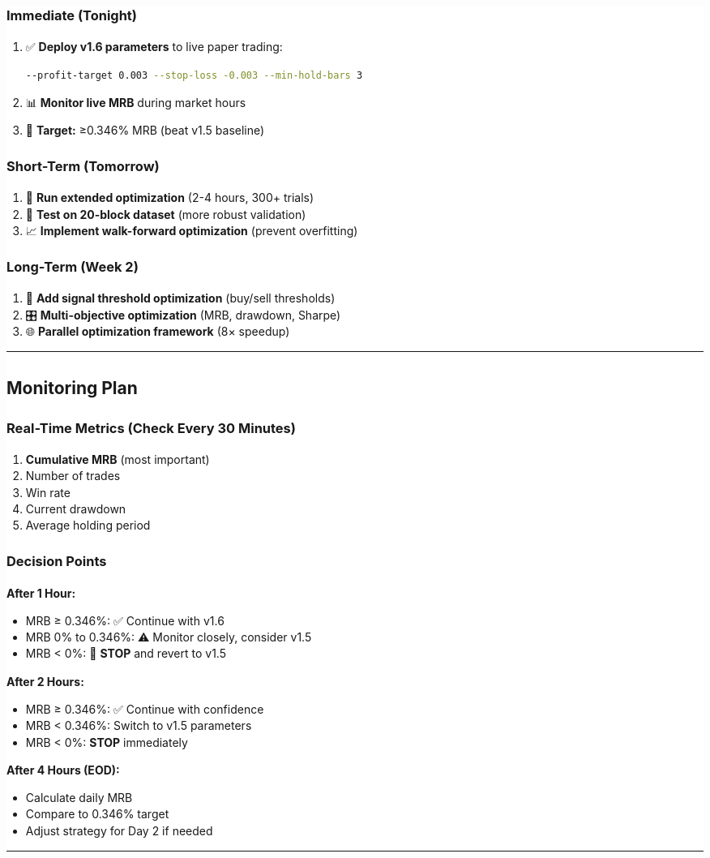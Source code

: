 ### Immediate (Tonight)

1. ✅ **Deploy v1.6 parameters** to live paper trading:
   ```bash
   --profit-target 0.003 --stop-loss -0.003 --min-hold-bars 3
   ```

2. 📊 **Monitor live MRB** during market hours

3. 🎯 **Target:** ≥0.346% MRB (beat v1.5 baseline)

### Short-Term (Tomorrow)

1. 🔬 **Run extended optimization** (2-4 hours, 300+ trials)
2. 🧪 **Test on 20-block dataset** (more robust validation)
3. 📈 **Implement walk-forward optimization** (prevent overfitting)

### Long-Term (Week 2)

1. 🚀 **Add signal threshold optimization** (buy/sell thresholds)
2. 🎛️ **Multi-objective optimization** (MRB, drawdown, Sharpe)
3. 🌐 **Parallel optimization framework** (8× speedup)

---

## Monitoring Plan

### Real-Time Metrics (Check Every 30 Minutes)

1. **Cumulative MRB** (most important)
2. Number of trades
3. Win rate
4. Current drawdown
5. Average holding period

### Decision Points

**After 1 Hour:**
- MRB ≥ 0.346%: ✅ Continue with v1.6
- MRB 0% to 0.346%: ⚠️ Monitor closely, consider v1.5
- MRB < 0%: 🛑 **STOP** and revert to v1.5

**After 2 Hours:**
- MRB ≥ 0.346%: ✅ Continue with confidence
- MRB < 0.346%: Switch to v1.5 parameters
- MRB < 0%: **STOP** immediately

**After 4 Hours (EOD):**
- Calculate daily MRB
- Compare to 0.346% target
- Adjust strategy for Day 2 if needed

---
